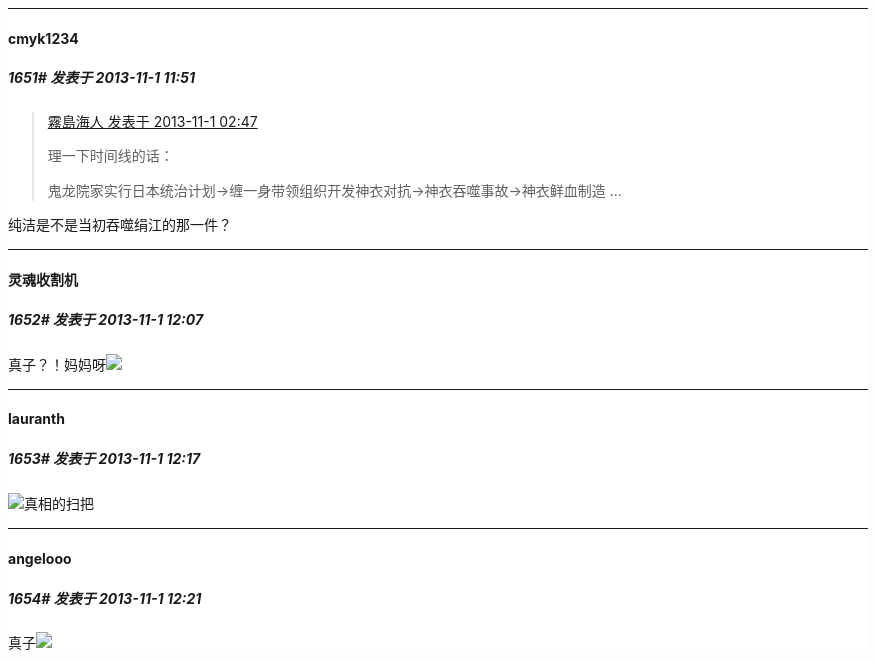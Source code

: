 



-----

####  cmyk1234  
##### 1651#       发表于 2013-11-1 11:51



<blockquote><a href="httphttps://bbs.saraba1st.com/2b/forum.php?mod=redirect&amp;goto=findpost&amp;pid=23466034&amp;ptid=915948" target="_blank">霧島海人 发表于 2013-11-1 02:47</a>

理一下时间线的话：

鬼龙院家实行日本统治计划→缠一身带领组织开发神衣对抗→神衣吞噬事故→神衣鲜血制造 ...</blockquote>
纯洁是不是当初吞噬绢江的那一件？







-----

####  灵魂收割机  
##### 1652#       发表于 2013-11-1 12:07




真子？！妈妈呀<img src="https://static.saraba1st.com/image/smiley/zdl/157.gif" referrerpolicy="no-referrer">







-----

####  lauranth  
##### 1653#       发表于 2013-11-1 12:17



<img src="https://static.saraba1st.com/image/smiley/face/132.gif" referrerpolicy="no-referrer">真相的扫把







-----

####  angelooo  
##### 1654#       发表于 2013-11-1 12:21




真子<img src="https://static.saraba1st.com/image/smiley/zdl/157.gif" referrerpolicy="no-referrer">
